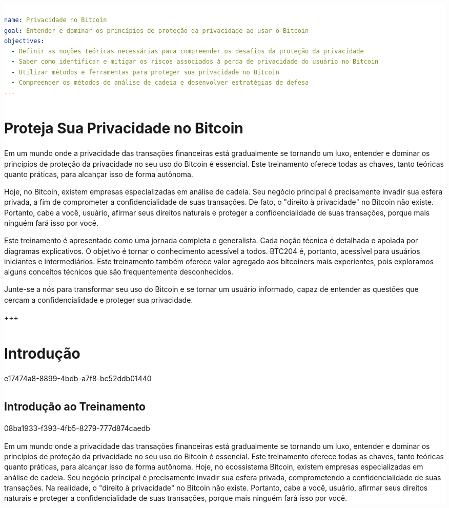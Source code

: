 ```yaml
---
name: Privacidade no Bitcoin
goal: Entender e dominar os princípios de proteção da privacidade ao usar o Bitcoin
objectives:
  - Definir as noções teóricas necessárias para compreender os desafios da proteção da privacidade
  - Saber como identificar e mitigar os riscos associados à perda de privacidade do usuário no Bitcoin
  - Utilizar métodos e ferramentas para proteger sua privacidade no Bitcoin
  - Compreender os métodos de análise de cadeia e desenvolver estratégias de defesa
---
```

# Proteja Sua Privacidade no Bitcoin

Em um mundo onde a privacidade das transações financeiras está gradualmente se tornando um luxo, entender e dominar os princípios de proteção da privacidade no seu uso do Bitcoin é essencial. Este treinamento oferece todas as chaves, tanto teóricas quanto práticas, para alcançar isso de forma autônoma.

Hoje, no Bitcoin, existem empresas especializadas em análise de cadeia. Seu negócio principal é precisamente invadir sua esfera privada, a fim de comprometer a confidencialidade de suas transações. De fato, o "direito à privacidade" no Bitcoin não existe. Portanto, cabe a você, usuário, afirmar seus direitos naturais e proteger a confidencialidade de suas transações, porque mais ninguém fará isso por você.

Este treinamento é apresentado como uma jornada completa e generalista. Cada noção técnica é detalhada e apoiada por diagramas explicativos. O objetivo é tornar o conhecimento acessível a todos. BTC204 é, portanto, acessível para usuários iniciantes e intermediários. Este treinamento também oferece valor agregado aos bitcoiners mais experientes, pois exploramos alguns conceitos técnicos que são frequentemente desconhecidos.

Junte-se a nós para transformar seu uso do Bitcoin e se tornar um usuário informado, capaz de entender as questões que cercam a confidencialidade e proteger sua privacidade.

+++

# Introdução
<partId>e17474a8-8899-4bdb-a7f8-bc52ddb01440</partId>

## Introdução ao Treinamento
<chapterId>08ba1933-f393-4fb5-8279-777d874caedb</chapterId>

Em um mundo onde a privacidade das transações financeiras está gradualmente se tornando um luxo, entender e dominar os princípios de proteção da privacidade no seu uso do Bitcoin é essencial. Este treinamento oferece todas as chaves, tanto teóricas quanto práticas, para alcançar isso de forma autônoma.
Hoje, no ecossistema Bitcoin, existem empresas especializadas em análise de cadeia. Seu negócio principal é precisamente invadir sua esfera privada, comprometendo a confidencialidade de suas transações. Na realidade, o "direito à privacidade" no Bitcoin não existe. Portanto, cabe a você, usuário, afirmar seus direitos naturais e proteger a confidencialidade de suas transações, porque mais ninguém fará isso por você.
